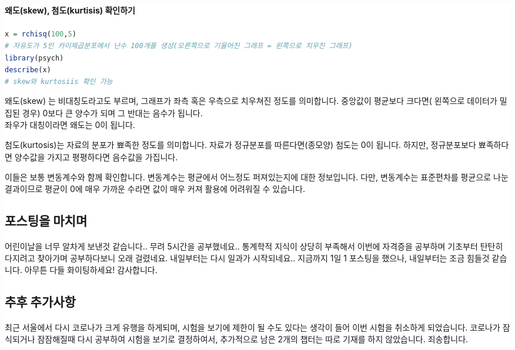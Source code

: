 #### 왜도(skew), 첨도(kurtisis) 확인하기
```R
x = rchisq(100,5)
# 자유도가 5인 카이제곱분포에서 난수 100개를 생성(오른쪽으로 기울어진 그래프 = 왼쪽으로 치우친 그래프)
library(psych)
describe(x)
# skew와 kurtosiis 확인 가능
```
왜도(skew) 는 비대칭도라고도 부르며, 그래프가 좌측 혹은 우측으로 치우쳐진 정도를 의미합니다.  중앙값이 평균보다 크다면( 왼쪽으로 데이터가 밀집된 경우)  0보다 큰 양수가 되며 그 반대는 음수가 됩니다.  
좌우가 대칭이라면 왜도는 0이 됩니다.  

첨도(kurtosis)는 자료의 분포가 뾰족한 정도를 의미합니다. 자료가 정규분포를 따른다면(종모양) 첨도는 0이 됩니다. 하지만, 정규분포보다 뾰족하다면 양수값을 가지고 평평하다면 음수값을 가집니다.  

이들은 보통 변동계수와 함께 확인합니다. 변동계수는 평균에서 어느정도 퍼져있는지에 대한 정보입니다. 다만, 변동계수는 표준편차를 평균으로 나눈 결과이므로 평균이 0에 매우 가까운 수라면 값이 매우 커져 활용에 어려워질 수 있습니다.  

## 포스팅을 마치며
어린이날을 너무 알차게 보낸것 같습니다.. 무려 5시간을 공부했네요.. 통계학적 지식이 상당히 부족해서 이번에 자격증을 공부하며 기초부터 탄탄히 다지려고 찾아가며 공부하다보니 오래 걸렸네요. 내일부터는 다시 일과가 시작되네요.. 지금까지 1일 1 포스팅을 했으나, 내일부터는 조금 힘들것 같습니다. 아무튼 다들 화이팅하세요! 감사합니다.   

## 추후 추가사항
최근 서울에서 다시 코로나가 크게 유행을 하게되며, 시험을 보기에 제한이 될 수도 있다는 생각이 들어 이번 시험을 취소하게 되었습니다. 코로나가 잠식되거나 잠잠해질때 다시 공부하여 시험을 보기로 결정하여서, 추가적으로 남은 2개의 챕터는 따로 기재를 하지 않았습니다. 죄송합니다.
